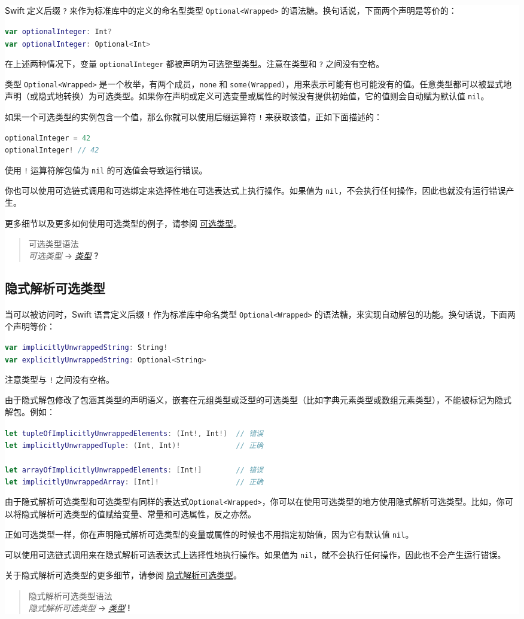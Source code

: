 Swift 定义后缀 `?` 来作为标准库中的定义的命名型类型 `Optional<Wrapped>` 的语法糖。换句话说，下面两个声明是等价的：

```swift
var optionalInteger: Int?
var optionalInteger: Optional<Int>
```

在上述两种情况下，变量 `optionalInteger` 都被声明为可选整型类型。注意在类型和 `?` 之间没有空格。

类型 `Optional<Wrapped>` 是一个枚举，有两个成员，`none` 和 `some(Wrapped)`，用来表示可能有也可能没有的值。任意类型都可以被显式地声明（或隐式地转换）为可选类型。如果你在声明或定义可选变量或属性的时候没有提供初始值，它的值则会自动赋为默认值 `nil`。

如果一个可选类型的实例包含一个值，那么你就可以使用后缀运算符 `!` 来获取该值，正如下面描述的：

```swift
optionalInteger = 42
optionalInteger! // 42
```

使用 `!` 运算符解包值为 `nil` 的可选值会导致运行错误。

你也可以使用可选链式调用和可选绑定来选择性地在可选表达式上执行操作。如果值为 `nil`，不会执行任何操作，因此也就没有运行错误产生。

更多细节以及更多如何使用可选类型的例子，请参阅 [可选类型](../chapter2/01_The_Basics.html#optionals)。

> 可选类型语法  
<a name="optional-type"></a>
> *可选类型* → [*类型*](#type) **?**  

<a name="implicitly_unwrapped_optional_type"></a>
## 隐式解析可选类型

当可以被访问时，Swift 语言定义后缀 `!` 作为标准库中命名类型 `Optional<Wrapped>` 的语法糖，来实现自动解包的功能。换句话说，下面两个声明等价：

```swift
var implicitlyUnwrappedString: String!
var explicitlyUnwrappedString: Optional<String>
```

注意类型与 `!` 之间没有空格。

由于隐式解包修改了包涵其类型的声明语义，嵌套在元组类型或泛型的可选类型（比如字典元素类型或数组元素类型），不能被标记为隐式解包。例如：

```swift
let tupleOfImplicitlyUnwrappedElements: (Int!, Int!)  // 错误
let implicitlyUnwrappedTuple: (Int, Int)!             // 正确
 
let arrayOfImplicitlyUnwrappedElements: [Int!]        // 错误
let implicitlyUnwrappedArray: [Int]!                  // 正确
```

由于隐式解析可选类型和可选类型有同样的表达式`Optional<Wrapped>`，你可以在使用可选类型的地方使用隐式解析可选类型。比如，你可以将隐式解析可选类型的值赋给变量、常量和可选属性，反之亦然。

正如可选类型一样，你在声明隐式解析可选类型的变量或属性的时候也不用指定初始值，因为它有默认值 `nil`。

可以使用可选链式调用来在隐式解析可选表达式上选择性地执行操作。如果值为 `nil`，就不会执行任何操作，因此也不会产生运行错误。

关于隐式解析可选类型的更多细节，请参阅 [隐式解析可选类型](../chapter2/01_The_Basics.html#implicityly_unwrapped_optionals)。

> 隐式解析可选类型语法  
<a name="implicitly-unwrapped-optional-type"></a>
> *隐式解析可选类型* → [*类型*](#type) **!**  

